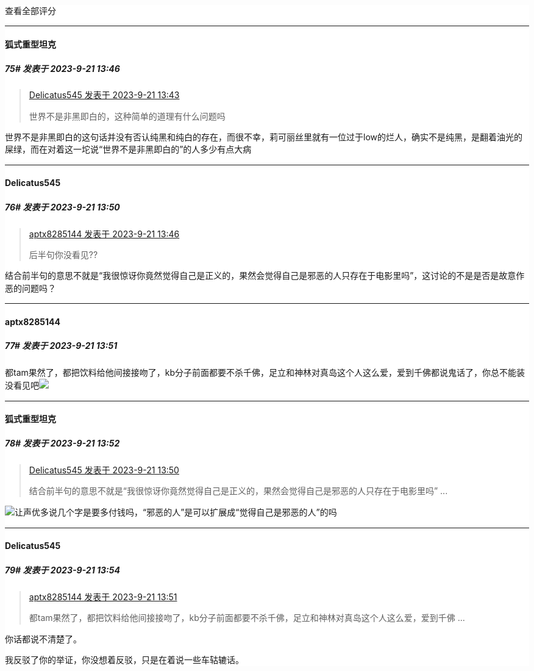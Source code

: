 查看全部评分

*****

####  狐式重型坦克  
##### 75#       发表于 2023-9-21 13:46

<blockquote><a href="httphttps://bbs.saraba1st.com/2b/forum.php?mod=redirect&amp;goto=findpost&amp;pid=62481522&amp;ptid=2153536" target="_blank">Delicatus545 发表于 2023-9-21 13:43</a>

世界不是非黑即白的，这种简单的道理有什么问题吗</blockquote>
世界不是非黑即白的这句话并没有否认纯黑和纯白的存在，而很不幸，莉可丽丝里就有一位过于low的烂人，确实不是纯黑，是翻着油光的屎绿，而在对着这一坨说“世界不是非黑即白的”的人多少有点大病

*****

####  Delicatus545  
##### 76#       发表于 2023-9-21 13:50

<blockquote><a href="httphttps://bbs.saraba1st.com/2b/forum.php?mod=redirect&amp;goto=findpost&amp;pid=62481562&amp;ptid=2153536" target="_blank">aptx8285144 发表于 2023-9-21 13:46</a>

后半句你没看见??</blockquote>
结合前半句的意思不就是“我很惊讶你竟然觉得自己是正义的，果然会觉得自己是邪恶的人只存在于电影里吗”，这讨论的不是是否是故意作恶的问题吗？

*****

####  aptx8285144  
##### 77#       发表于 2023-9-21 13:51

都tam果然了，都把饮料给他间接接吻了，kb分子前面都要不杀千佛，足立和神林对真岛这个人这么爱，爱到千佛都说鬼话了，你总不能装没看见吧<img src="https://static.saraba1st.com/image/smiley/face2017/065.png" referrerpolicy="no-referrer">

*****

####  狐式重型坦克  
##### 78#       发表于 2023-9-21 13:52

<blockquote><a href="httphttps://bbs.saraba1st.com/2b/forum.php?mod=redirect&amp;goto=findpost&amp;pid=62481603&amp;ptid=2153536" target="_blank">Delicatus545 发表于 2023-9-21 13:50</a>

结合前半句的意思不就是“我很惊讶你竟然觉得自己是正义的，果然会觉得自己是邪恶的人只存在于电影里吗” ...</blockquote>
<img src="https://static.saraba1st.com/image/smiley/face2017/037.png" referrerpolicy="no-referrer">让声优多说几个字是要多付钱吗，“邪恶的人”是可以扩展成“觉得自己是邪恶的人”的吗


*****

####  Delicatus545  
##### 79#       发表于 2023-9-21 13:54

<blockquote><a href="httphttps://bbs.saraba1st.com/2b/forum.php?mod=redirect&amp;goto=findpost&amp;pid=62481618&amp;ptid=2153536" target="_blank">aptx8285144 发表于 2023-9-21 13:51</a>

都tam果然了，都把饮料给他间接接吻了，kb分子前面都要不杀千佛，足立和神林对真岛这个人这么爱，爱到千佛 ...</blockquote>
你话都说不清楚了。

我反驳了你的举证，你没想着反驳，只是在着说一些车轱辘话。
